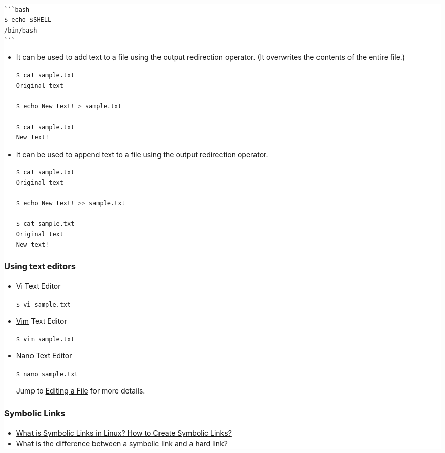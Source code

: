     ```bash
    $ echo $SHELL
    /bin/bash
    ```

-   It can be used to add text to a file using the [output redirection operator](#redirect-operator-). (It overwrites the contents of the entire file.)

    ```bash
    $ cat sample.txt
    Original text

    $ echo New text! > sample.txt

    $ cat sample.txt
    New text!
    ```

-   It can be used to append text to a file using the [output redirection operator](#redirect-operator-).

    ```bash
    $ cat sample.txt
    Original text

    $ echo New text! >> sample.txt

    $ cat sample.txt
    Original text
    New text!
    ```

### Using text editors

-   Vi Text Editor
    ```bash
    $ vi sample.txt
    ```
-   [Vim](#vim) Text Editor
    ```bash
    $ vim sample.txt
    ```
-   Nano Text Editor
    ```bash
    $ nano sample.txt
    ```
    Jump to [Editing a File](#editing-a-file) for more details.

### Symbolic Links

-   [What is Symbolic Links in Linux? How to Create Symbolic Links?](https://linuxhandbook.com/symbolic-link-linux/#things-to-keep-in-mind-about-symbolic-links)
-   [What is the difference between a symbolic link and a hard link?](https://stackoverflow.com/questions/185899/what-is-the-difference-between-a-symbolic-link-and-a-hard-link)
